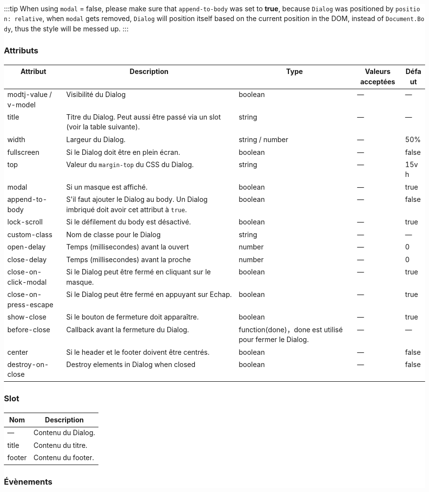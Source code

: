 :::tip
When using `modal` = false, please make sure that `append-to-body` was set to **true**, because `Dialog` was positioned by `position: relative`, when `modal` gets removed, `Dialog` will position itself based on the current position in the DOM, instead of `Document.Body`, thus the style will be messed up.
:::

### Attributs

| Attribut              | Description                                                                               | Type                                                    | Valeurs acceptées | Défaut |
| --------------------- | ----------------------------------------------------------------------------------------- | ------------------------------------------------------- | ----------------- | ------ |
| modtj-value / v-model | Visibilité du Dialog                                                                      | boolean                                                 | —                 | —      |
| title                 | Titre du Dialog. Peut aussi être passé via un slot (voir la table suivante).              | string                                                  | —                 | —      |
| width                 | Largeur du Dialog.                                                                        | string / number                                         | —                 | 50%    |
| fullscreen            | Si le Dialog doit être en plein écran.                                                    | boolean                                                 | —                 | false  |
| top                   | Valeur du `margin-top` du CSS du Dialog.                                                  | string                                                  | —                 | 15vh   |
| modal                 | Si un masque est affiché.                                                                 | boolean                                                 | —                 | true   |
| append-to-body        | S'il faut ajouter le Dialog au body. Un Dialog imbriqué doit avoir cet attribut à `true`. | boolean                                                 | —                 | false  |
| lock-scroll           | Si le défilement du body est désactivé.                                                   | boolean                                                 | —                 | true   |
| custom-class          | Nom de classe pour le Dialog                                                              | string                                                  | —                 | —      |
| open-delay            | Temps (millisecondes) avant la ouvert                                                     | number                                                  | —                 | 0      |
| close-delay           | Temps (millisecondes) avant la proche                                                     | number                                                  | —                 | 0      |
| close-on-click-modal  | Si le Dialog peut être fermé en cliquant sur le masque.                                   | boolean                                                 | —                 | true   |
| close-on-press-escape | Si le Dialog peut être fermé en appuyant sur Echap.                                       | boolean                                                 | —                 | true   |
| show-close            | Si le bouton de fermeture doit apparaître.                                                | boolean                                                 | —                 | true   |
| before-close          | Callback avant la fermeture du Dialog.                                                    | function(done)，done est utilisé pour fermer le Dialog. | —                 | —      |
| center                | Si le header et le footer doivent être centrés.                                           | boolean                                                 | —                 | false  |
| destroy-on-close      | Destroy elements in Dialog when closed                                                    | boolean                                                 | —                 | false  |

### Slot

| Nom    | Description        |
| ------ | ------------------ |
| —      | Contenu du Dialog. |
| title  | Contenu du titre.  |
| footer | Contenu du footer. |

### Évènements
